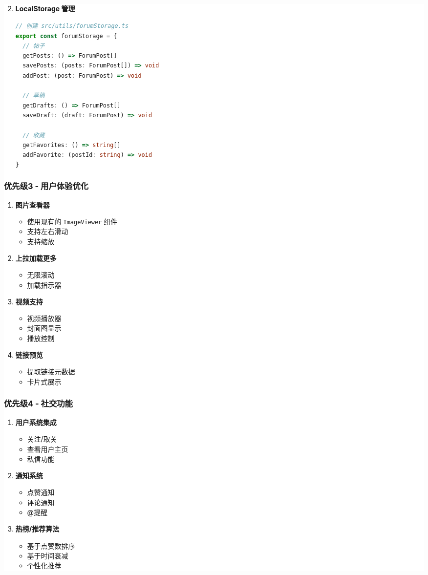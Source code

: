 2. **LocalStorage 管理**
   ```typescript
   // 创建 src/utils/forumStorage.ts
   export const forumStorage = {
     // 帖子
     getPosts: () => ForumPost[]
     savePosts: (posts: ForumPost[]) => void
     addPost: (post: ForumPost) => void
     
     // 草稿
     getDrafts: () => ForumPost[]
     saveDraft: (draft: ForumPost) => void
     
     // 收藏
     getFavorites: () => string[]
     addFavorite: (postId: string) => void
   }
   ```

### 优先级3 - 用户体验优化

1. **图片查看器**
   - 使用现有的 `ImageViewer` 组件
   - 支持左右滑动
   - 支持缩放

2. **上拉加载更多**
   - 无限滚动
   - 加载指示器

3. **视频支持**
   - 视频播放器
   - 封面图显示
   - 播放控制

4. **链接预览**
   - 提取链接元数据
   - 卡片式展示

### 优先级4 - 社交功能

1. **用户系统集成**
   - 关注/取关
   - 查看用户主页
   - 私信功能

2. **通知系统**
   - 点赞通知
   - 评论通知
   - @提醒

3. **热榜/推荐算法**
   - 基于点赞数排序
   - 基于时间衰减
   - 个性化推荐
